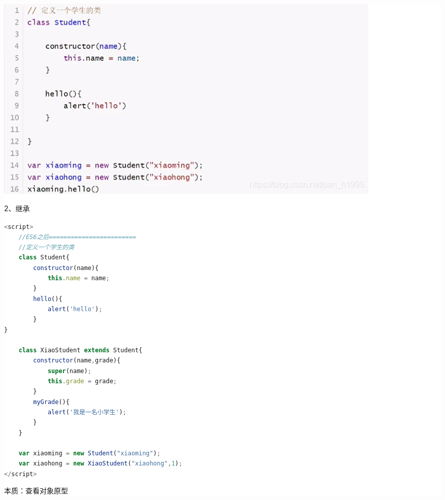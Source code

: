 ![img](img/1905053-20201007144905653-1566010502.png)

2、继承

```javascript
<script>
	//ES6之后========================
	//定义一个学生的类
	class Student{
		constructor(name){
			this.name = name;
		}
		hello(){
			alert('hello');
		}
}

	class XiaoStudent extends Student{
		constructor(name,grade){
			super(name);
			this.grade = grade;
		}
		myGrade(){
			alert('我是一名小学生');
		}
	}

	var xiaoming = new Student("xiaoming");
	var xiaohong = new XiaoStudent("xiaohong",1);
</script>
```

本质：查看对象原型